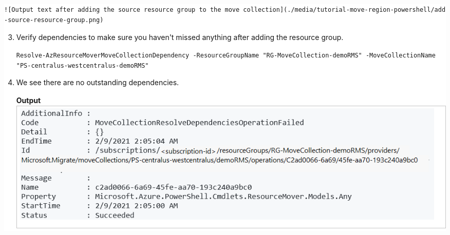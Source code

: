     ![Output text after adding the source resource group to the move collection](./media/tutorial-move-region-powershell/add-source-resource-group.png)

3. Verify dependencies to make sure you haven't missed anything after adding the resource group.

    ```azurepowershell-interactive
    Resolve-AzResourceMoverMoveCollectionDependency -ResourceGroupName "RG-MoveCollection-demoRMS" -MoveCollectionName "PS-centralus-westcentralus-demoRMS"
    ```
4. We see there are no outstanding dependencies.

    **Output**
    ![Output text after checking dependencies](./media/tutorial-move-region-powershell/all-dependencies-added.png)
